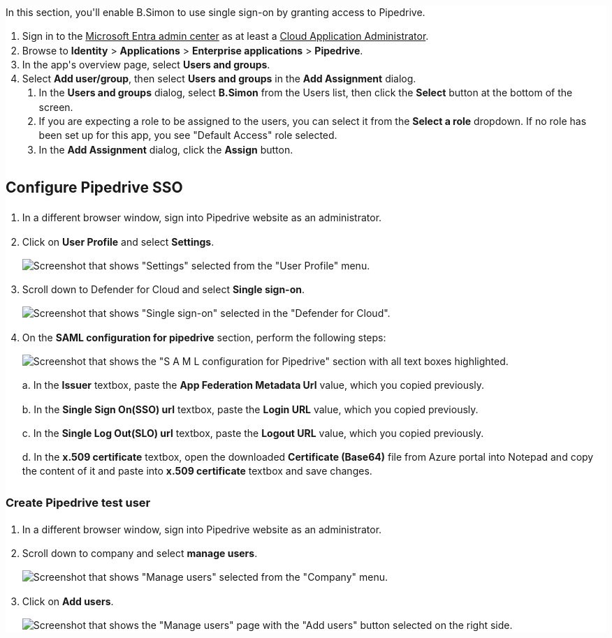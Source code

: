 In this section, you'll enable B.Simon to use single sign-on by granting access to Pipedrive.

1. Sign in to the [Microsoft Entra admin center](https://entra.microsoft.com) as at least a [Cloud Application Administrator](~/identity/role-based-access-control/permissions-reference.md#cloud-application-administrator).
1. Browse to **Identity** > **Applications** > **Enterprise applications** > **Pipedrive**.
1. In the app's overview page, select **Users and groups**.
1. Select **Add user/group**, then select **Users and groups** in the **Add Assignment** dialog.
   1. In the **Users and groups** dialog, select **B.Simon** from the Users list, then click the **Select** button at the bottom of the screen.
   1. If you are expecting a role to be assigned to the users, you can select it from the **Select a role** dropdown. If no role has been set up for this app, you see "Default Access" role selected.
   1. In the **Add Assignment** dialog, click the **Assign** button.



## Configure Pipedrive SSO

1. In a different browser window, sign into Pipedrive website as an administrator.

1. Click on **User Profile** and select **Settings**.

    ![Screenshot that shows "Settings" selected from the "User Profile" menu.](./media/pipedrive-tutorial/configure-1.png)

1. Scroll down to Defender for Cloud and select **Single sign-on**.

    ![Screenshot that shows "Single sign-on" selected in the "Defender for Cloud".](./media/pipedrive-tutorial/configure-2.png)

1. On the **SAML configuration for pipedrive** section, perform the following steps:

    ![Screenshot that shows the "S A M L configuration for Pipedrive" section with all text boxes highlighted.](./media/pipedrive-tutorial/configure-3.png)

    a. In the **Issuer** textbox, paste the **App Federation Metadata Url** value, which you copied previously.

    b. In the **Single Sign On(SSO) url** textbox, paste the **Login URL** value, which you copied previously.

    c. In the **Single Log Out(SLO) url** textbox, paste the **Logout URL** value, which you copied previously.

    d. In the **x.509 certificate** textbox, open the downloaded **Certificate (Base64)** file from Azure portal into Notepad and copy the content of it and paste into **x.509 certificate** textbox and save changes.

### Create Pipedrive test user

1. In a different browser window, sign into Pipedrive website as an administrator.

1. Scroll down to company and select **manage users**.

    ![Screenshot that shows "Manage users" selected from the "Company" menu.](./media/pipedrive-tutorial/user-1.png)

1. Click on **Add users**.
    
    ![Screenshot that shows the "Manage users" page with the "Add users" button selected on the right side.](./media/pipedrive-tutorial/user-2.png)
